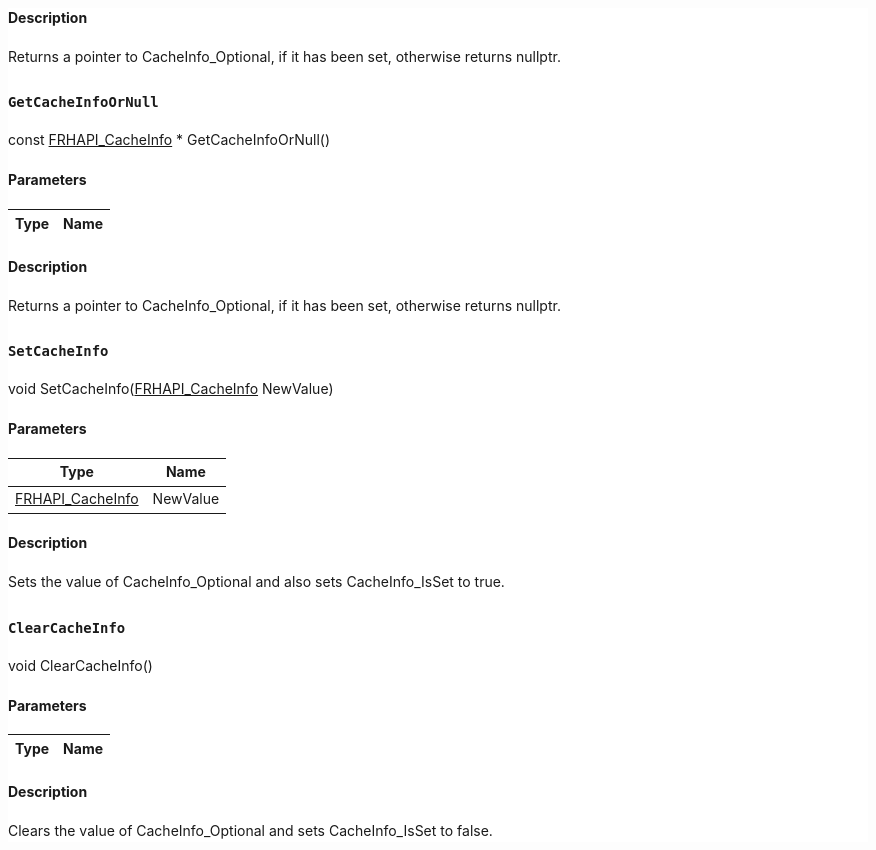 #### Description

Returns a pointer to CacheInfo_Optional, if it has been set, otherwise returns nullptr.




### `GetCacheInfoOrNull` <a id="structFRHAPI__TimeFrame_1aed405aca0d7c3ca4590cd75d145f73b9"></a>

const [FRHAPI_CacheInfo](/unreal-plugins/all/structfrhapi__cacheinfo/#structFRHAPI__CacheInfo) * GetCacheInfoOrNull()

#### Parameters

| Type | Name |
|------|------|

#### Description

Returns a pointer to CacheInfo_Optional, if it has been set, otherwise returns nullptr.




### `SetCacheInfo` <a id="structFRHAPI__TimeFrame_1aa780f7c451501bb1488d8264f68e141f"></a>

void SetCacheInfo([FRHAPI_CacheInfo](/unreal-plugins/all/structfrhapi__cacheinfo/#structFRHAPI__CacheInfo) NewValue)

#### Parameters

| Type | Name |
|------|------|
|[FRHAPI_CacheInfo](/unreal-plugins/all/structfrhapi__cacheinfo/#structFRHAPI__CacheInfo)|NewValue|

#### Description

Sets the value of CacheInfo_Optional and also sets CacheInfo_IsSet to true.




### `ClearCacheInfo` <a id="structFRHAPI__TimeFrame_1a38a9e13c08ae05b91dd35621c129a2d1"></a>

void ClearCacheInfo()

#### Parameters

| Type | Name |
|------|------|

#### Description

Clears the value of CacheInfo_Optional and sets CacheInfo_IsSet to false.





